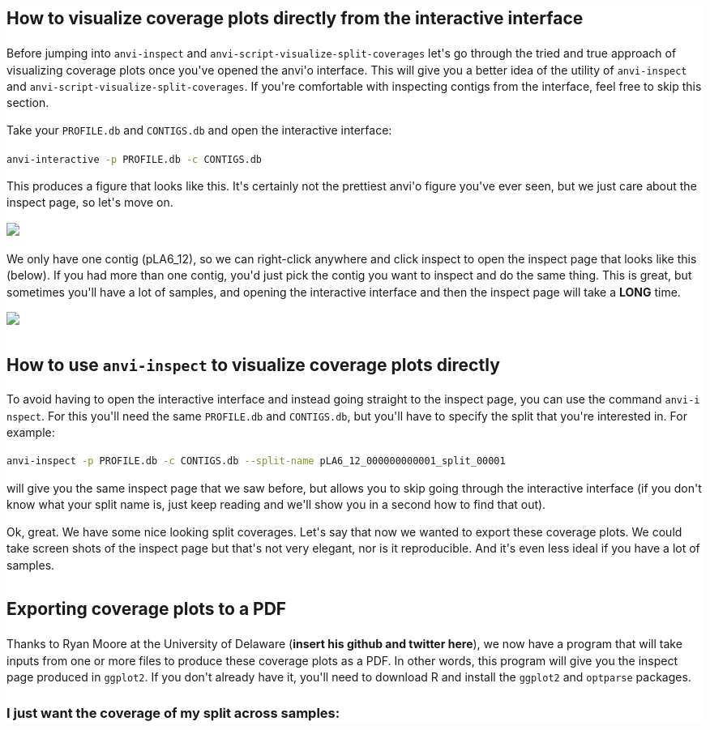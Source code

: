 ## How to visualize coverage plots directly from the interactive interface

Before jumping into `anvi-inspect` and `anvi-script-visualize-split-coverages` let's go through the tried and true approach of visualizing coverage plots once you've opened the anvi'o interface. This will give you a better idea of the utility of `anvi-inspect` and `anvi-script-visualize-split-coverages`. If you're comfortable with inspecting contigs from the interface, feel free to skip this section.

Take your `PROFILE.db` and `CONTIGS.db` and open the interactive interface:

```bash
anvi-interactive -p PROFILE.db -c CONTIGS.db
```

This produces a figure that looks like this. It's certainly not the prettiest anvi'o figure you've ever seen, but we just care about the inspect page, so let's move on. 

![](/Users/efogarty/Downloads/blog_interactive_interface.png)

We only have one contig (pLA6_12), so we can right-click anywhere and click inspect to open the inspect page that looks like this (below). If you had more than one contig, you'd just pick the contig you want to inspect and do the same thing. This is great, but sometimes you'll have a lot of samples, and opening the interactive interface and then the inspect page will take a **LONG** time.

![](/Users/efogarty/Downloads/ScreenShot_inspect_pLA6_12.png)


## How to use `anvi-inspect` to visualize coverage plots directly

To avoid having to open the interactive interface and instead going straight to the inspect page, you can use the command `anvi-inspect`. For this you'll need the same `PROFILE.db` and `CONTIGS.db`, but you'll have to specify the split that you're interested in. For example:

```bash
anvi-inspect -p PROFILE.db -c CONTIGS.db --split-name pLA6_12_000000000001_split_00001
```

will give you the same inspect page that we saw before, but allows you to skip going through the interactive interface (if you don't know what your split name is, just keep reading and we'll show you in a second how to find that out). 

Ok, great. We have some nice looking split coverages. Let's say that now we wanted to export these coverage plots. We could take screen shots of the inspect page but that's not very elegant, nor is it reproducible. And it's even less ideal if you have a lot of samples. 

## Exporting coverage plots to a PDF

Thanks to Ryan Moore at the University of Delaware (**insert his github and twitter here**), we now have a program that will take inputs from one or more files to produce these coverage plots as a PDF. In other words, this program will give you the inspect page produced in `ggplot2`. If you don't already have it, you'll need to download R and install the `ggplot2` and `optparse` packages. 

### I just want the coverage of my split across samples:
